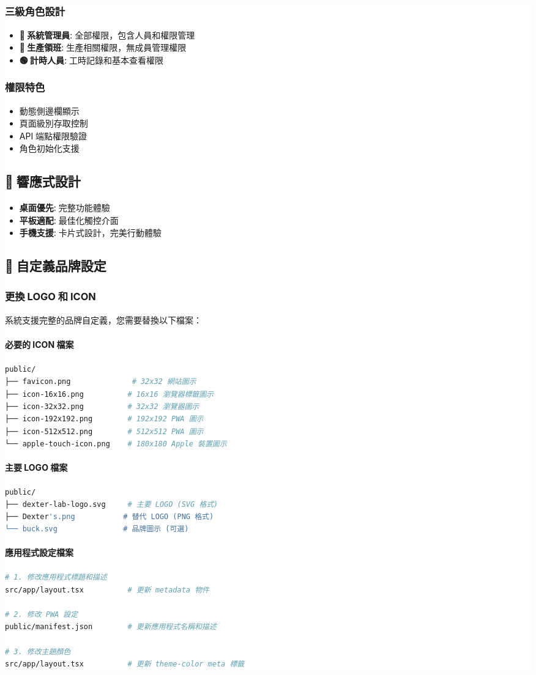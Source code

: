### 三級角色設計
- **🔴 系統管理員**: 全部權限，包含人員和權限管理
- **🔵 生產領班**: 生產相關權限，無成員管理權限
- **🟢 計時人員**: 工時記錄和基本查看權限

### 權限特色
- 動態側邊欄顯示
- 頁面級別存取控制
- API 端點權限驗證
- 角色初始化支援

## 📱 響應式設計

- **桌面優先**: 完整功能體驗
- **平板適配**: 最佳化觸控介面
- **手機支援**: 卡片式設計，完美行動體驗

## 🎨 自定義品牌設定

### 更換 LOGO 和 ICON

系統支援完整的品牌自定義，您需要替換以下檔案：

#### 必要的 ICON 檔案
```bash
public/
├── favicon.png              # 32x32 網站圖示
├── icon-16x16.png          # 16x16 瀏覽器標籤圖示
├── icon-32x32.png          # 32x32 瀏覽器圖示
├── icon-192x192.png        # 192x192 PWA 圖示
├── icon-512x512.png        # 512x512 PWA 圖示
└── apple-touch-icon.png    # 180x180 Apple 裝置圖示
```

#### 主要 LOGO 檔案
```bash
public/
├── dexter-lab-logo.svg     # 主要 LOGO (SVG 格式)
├── Dexter's.png           # 替代 LOGO (PNG 格式)
└── buck.svg               # 品牌圖示 (可選)
```

#### 應用程式設定檔案
```bash
# 1. 修改應用程式標題和描述
src/app/layout.tsx          # 更新 metadata 物件

# 2. 修改 PWA 設定
public/manifest.json        # 更新應用程式名稱和描述

# 3. 修改主題顏色
src/app/layout.tsx          # 更新 theme-color meta 標籤
```
